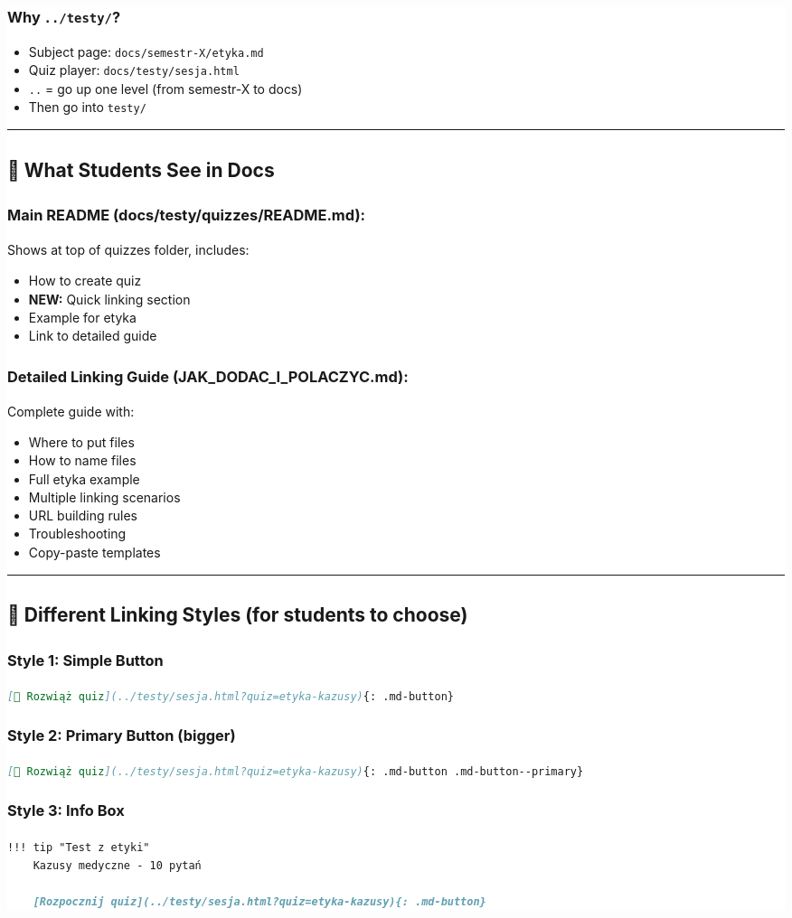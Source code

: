 ### Why `../testy/`?

- Subject page: `docs/semestr-X/etyka.md`
- Quiz player: `docs/testy/sesja.html`
- `..` = go up one level (from semestr-X to docs)
- Then go into `testy/`

---

## 📖 What Students See in Docs

### Main README (docs/testy/quizzes/README.md):

Shows at top of quizzes folder, includes:
- How to create quiz
- **NEW:** Quick linking section
- Example for etyka
- Link to detailed guide

### Detailed Linking Guide (JAK_DODAC_I_POLACZYC.md):

Complete guide with:
- Where to put files
- How to name files
- Full etyka example
- Multiple linking scenarios
- URL building rules
- Troubleshooting
- Copy-paste templates

---

## 🎯 Different Linking Styles (for students to choose)

### Style 1: Simple Button
```markdown
[🎯 Rozwiąż quiz](../testy/sesja.html?quiz=etyka-kazusy){: .md-button}
```

### Style 2: Primary Button (bigger)
```markdown
[🎯 Rozwiąż quiz](../testy/sesja.html?quiz=etyka-kazusy){: .md-button .md-button--primary}
```

### Style 3: Info Box
```markdown
!!! tip "Test z etyki"
    Kazusy medyczne - 10 pytań

    [Rozpocznij quiz](../testy/sesja.html?quiz=etyka-kazusy){: .md-button}
```

